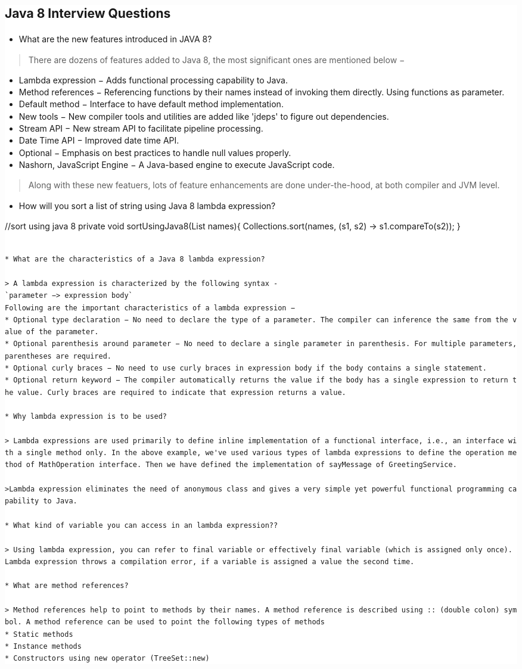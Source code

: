 ## Java 8 Interview Questions

* What are the new features introduced in JAVA 8?

> There are dozens of features added to Java 8, the most significant ones are mentioned below −
* Lambda expression − Adds functional processing capability to Java.
* Method references − Referencing functions by their names instead of invoking them directly. Using functions as parameter.
* Default method − Interface to have default method implementation.
* New tools − New compiler tools and utilities are added like 'jdeps' to figure out dependencies.
* Stream API − New stream API to facilitate pipeline processing.
* Date Time API − Improved date time API.
* Optional − Emphasis on best practices to handle null values properly.
* Nashorn, JavaScript Engine − A Java-based engine to execute JavaScript code.

>Along with these new featuers, lots of feature enhancements are done under-the-hood, at both compiler and JVM level.

* How will you sort a list of string using Java 8 lambda expression?

> ``` java
//sort using java 8
private void sortUsingJava8(List<String> names){
  Collections.sort(names, (s1, s2) -> s1.compareTo(s2));
}
```

* What are the characteristics of a Java 8 lambda expression?

> A lambda expression is characterized by the following syntax -
`parameter −> expression body`
Following are the important characteristics of a lambda expression −
* Optional type declaration − No need to declare the type of a parameter. The compiler can inference the same from the value of the parameter.
* Optional parenthesis around parameter − No need to declare a single parameter in parenthesis. For multiple parameters, parentheses are required.
* Optional curly braces − No need to use curly braces in expression body if the body contains a single statement.
* Optional return keyword − The compiler automatically returns the value if the body has a single expression to return the value. Curly braces are required to indicate that expression returns a value.

* Why lambda expression is to be used?

> Lambda expressions are used primarily to define inline implementation of a functional interface, i.e., an interface with a single method only. In the above example, we've used various types of lambda expressions to define the operation method of MathOperation interface. Then we have defined the implementation of sayMessage of GreetingService.

>Lambda expression eliminates the need of anonymous class and gives a very simple yet powerful functional programming capability to Java.

* What kind of variable you can access in an lambda expression??

> Using lambda expression, you can refer to final variable or effectively final variable (which is assigned only once). Lambda expression throws a compilation error, if a variable is assigned a value the second time.

* What are method references?

> Method references help to point to methods by their names. A method reference is described using :: (double colon) symbol. A method reference can be used to point the following types of methods 
* Static methods
* Instance methods
* Constructors using new operator (TreeSet::new)
```